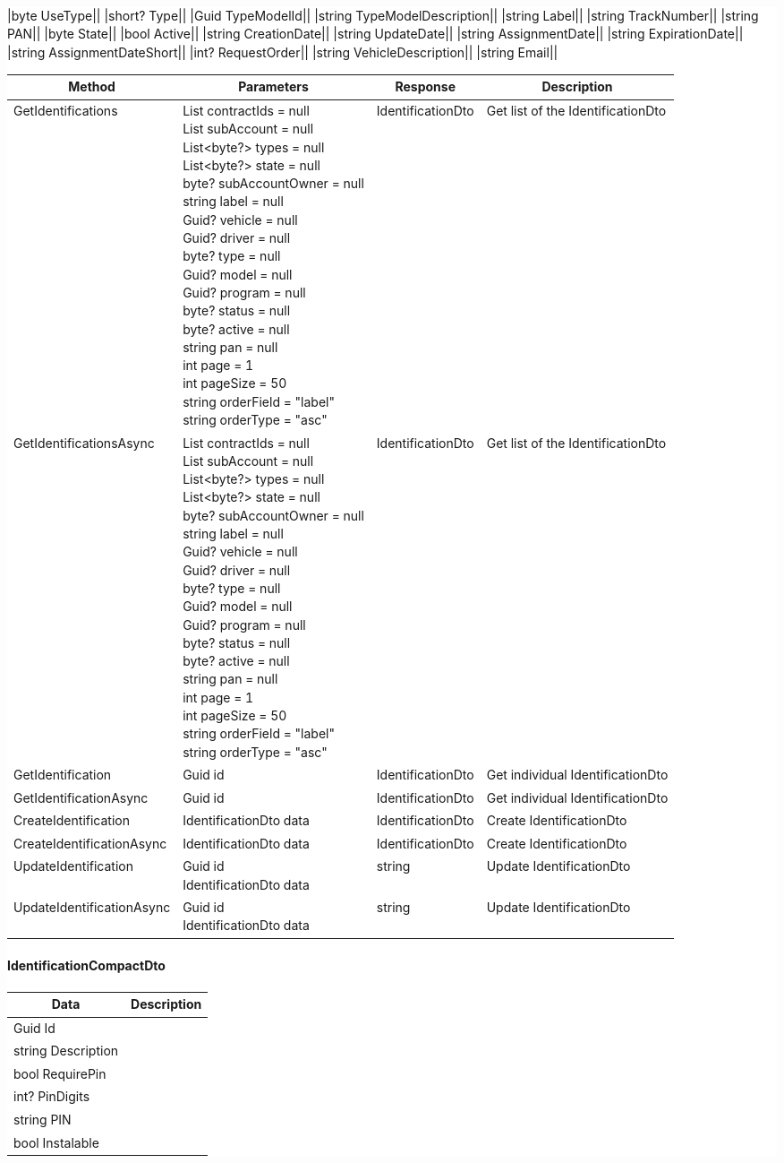 |byte UseType||
|short? Type||
|Guid TypeModelId||
|string TypeModelDescription||
|string Label||
|string TrackNumber||
|string PAN||
|byte State||
|bool Active||
|string CreationDate||
|string UpdateDate||
|string AssignmentDate||
|string ExpirationDate||
|string AssignmentDateShort||
|int? RequestOrder||
|string VehicleDescription||
|string Email||
	
|Method|Parameters|Response|Description|
|--- |--- |--- |--- |
|GetIdentifications|List<Guid> contractIds = null <BR>List<Guid> subAccount = null <BR>List<byte?> types = null <BR>List<byte?> state = null <BR>byte? subAccountOwner = null <BR>string label = null <BR>Guid? vehicle = null <BR>Guid? driver = null <BR>byte? type = null <BR>Guid? model = null <BR>Guid? program = null <BR>byte? status = null <BR>byte? active = null <BR>string pan = null <BR>int page = 1 <BR>int pageSize = 50 <BR>string orderField = "label" <BR>string orderType = "asc"|IdentificationDto|Get list of the IdentificationDto|
|GetIdentificationsAsync|List<Guid> contractIds = null <BR>List<Guid> subAccount = null <BR>List<byte?> types = null <BR>List<byte?> state = null <BR>byte? subAccountOwner = null <BR>string label = null <BR>Guid? vehicle = null <BR>Guid? driver = null <BR>byte? type = null <BR>Guid? model = null <BR>Guid? program = null <BR>byte? status = null <BR>byte? active = null <BR>string pan = null <BR>int page = 1 <BR>int pageSize = 50 <BR>string orderField = "label" <BR>string orderType = "asc"|IdentificationDto|Get list of the IdentificationDto|
|GetIdentification|Guid id|IdentificationDto|Get individual IdentificationDto|
|GetIdentificationAsync|Guid id|IdentificationDto|Get individual IdentificationDto|
|CreateIdentification|IdentificationDto data|IdentificationDto|Create IdentificationDto|
|CreateIdentificationAsync|IdentificationDto data|IdentificationDto|Create IdentificationDto|
|UpdateIdentification|Guid id <BR>IdentificationDto data|string|Update IdentificationDto|
|UpdateIdentificationAsync|Guid id <BR>IdentificationDto data|string|Update IdentificationDto|

#### IdentificationCompactDto
|Data|Description|
|--- |--- |
| Guid Id ||
| string Description ||
| bool RequirePin ||
| int? PinDigits ||
| string PIN ||
| bool Instalable ||
